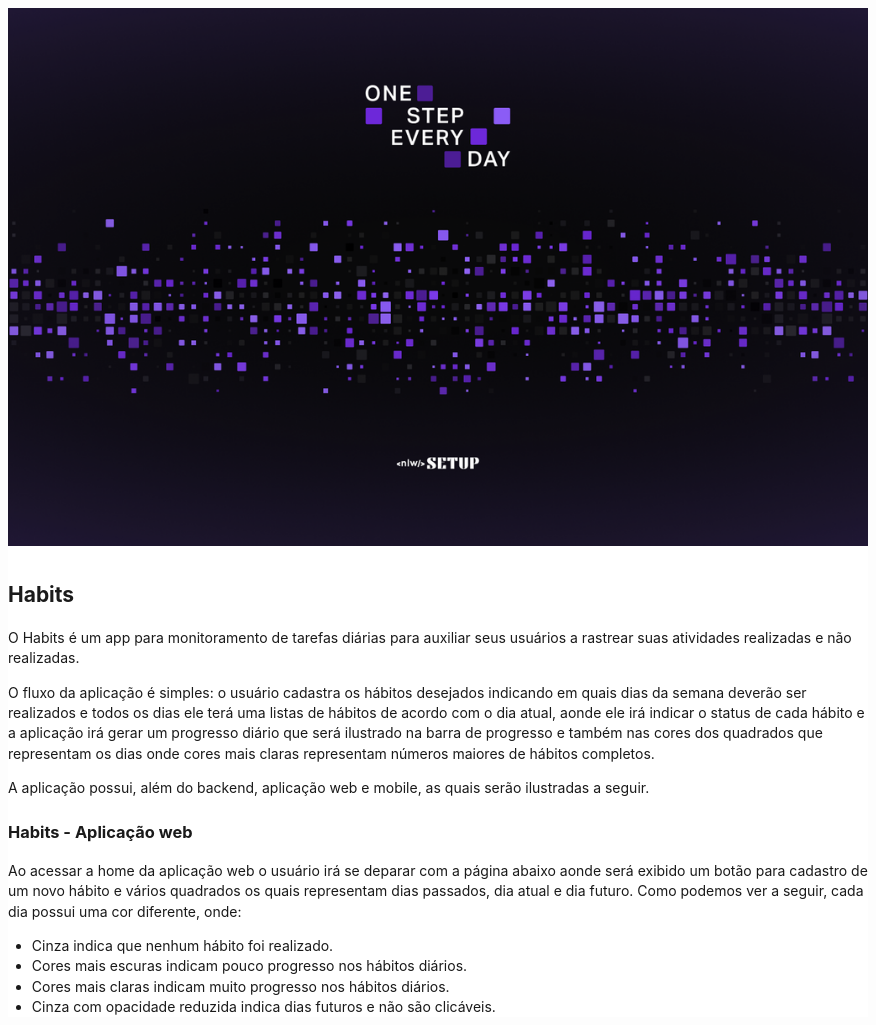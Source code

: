 <img src="./.github/wallpaper.png" alt="Wallpaper NLW Setup" />

## Habits

O Habits é um app para monitoramento de tarefas diárias para auxiliar seus usuários a rastrear suas atividades realizadas e não realizadas.

O fluxo da aplicação é simples: o usuário cadastra os hábitos desejados indicando em quais dias da semana deverão ser realizados e todos os dias ele terá uma listas de hábitos de acordo com o dia atual, aonde ele irá indicar o status de cada hábito e a aplicação irá gerar um progresso diário que será ilustrado na barra de progresso e também nas cores dos quadrados que representam os dias onde cores mais claras representam números maiores de hábitos completos.

A aplicação possui, além do backend, aplicação web e mobile, as quais serão ilustradas a seguir.

### Habits - Aplicação web

Ao acessar a home da aplicação web o usuário irá se deparar com a página abaixo aonde será exibido um botão para cadastro de um novo hábito e vários quadrados os quais representam dias passados, dia atual e dia futuro. Como podemos ver a seguir, cada dia possui uma cor diferente, onde:

- Cinza indica que nenhum hábito foi realizado.
- Cores mais escuras indicam pouco progresso nos hábitos diários.
- Cores mais claras indicam muito progresso nos hábitos diários.
- Cinza com opacidade reduzida indica dias futuros e não são clicáveis.
